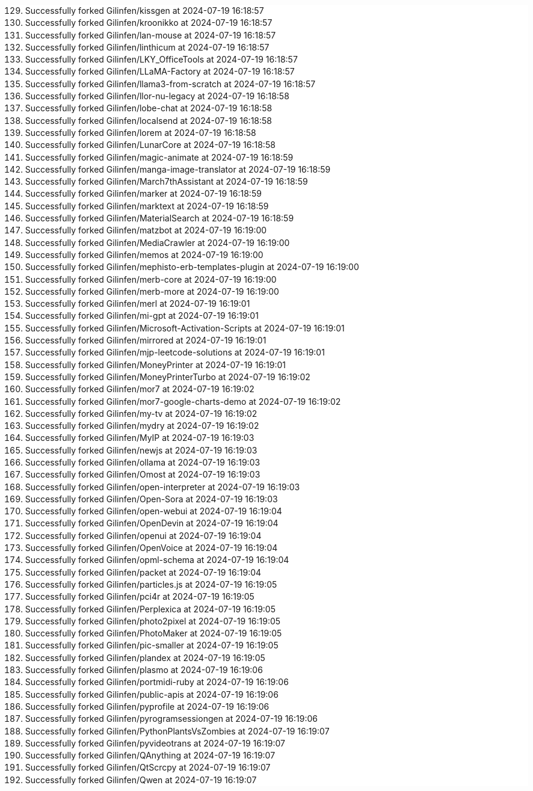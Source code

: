129. Successfully forked Gilinfen/kissgen at 2024-07-19 16:18:57
130. Successfully forked Gilinfen/kroonikko at 2024-07-19 16:18:57
131. Successfully forked Gilinfen/lan-mouse at 2024-07-19 16:18:57
132. Successfully forked Gilinfen/linthicum at 2024-07-19 16:18:57
133. Successfully forked Gilinfen/LKY_OfficeTools at 2024-07-19 16:18:57
134. Successfully forked Gilinfen/LLaMA-Factory at 2024-07-19 16:18:57
135. Successfully forked Gilinfen/llama3-from-scratch at 2024-07-19 16:18:57
136. Successfully forked Gilinfen/llor-nu-legacy at 2024-07-19 16:18:58
137. Successfully forked Gilinfen/lobe-chat at 2024-07-19 16:18:58
138. Successfully forked Gilinfen/localsend at 2024-07-19 16:18:58
139. Successfully forked Gilinfen/lorem at 2024-07-19 16:18:58
140. Successfully forked Gilinfen/LunarCore at 2024-07-19 16:18:58
141. Successfully forked Gilinfen/magic-animate at 2024-07-19 16:18:59
142. Successfully forked Gilinfen/manga-image-translator at 2024-07-19 16:18:59
143. Successfully forked Gilinfen/March7thAssistant at 2024-07-19 16:18:59
144. Successfully forked Gilinfen/marker at 2024-07-19 16:18:59
145. Successfully forked Gilinfen/marktext at 2024-07-19 16:18:59
146. Successfully forked Gilinfen/MaterialSearch at 2024-07-19 16:18:59
147. Successfully forked Gilinfen/matzbot at 2024-07-19 16:19:00
148. Successfully forked Gilinfen/MediaCrawler at 2024-07-19 16:19:00
149. Successfully forked Gilinfen/memos at 2024-07-19 16:19:00
150. Successfully forked Gilinfen/mephisto-erb-templates-plugin at 2024-07-19 16:19:00
151. Successfully forked Gilinfen/merb-core at 2024-07-19 16:19:00
152. Successfully forked Gilinfen/merb-more at 2024-07-19 16:19:00
153. Successfully forked Gilinfen/merl at 2024-07-19 16:19:01
154. Successfully forked Gilinfen/mi-gpt at 2024-07-19 16:19:01
155. Successfully forked Gilinfen/Microsoft-Activation-Scripts at 2024-07-19 16:19:01
156. Successfully forked Gilinfen/mirrored at 2024-07-19 16:19:01
157. Successfully forked Gilinfen/mjp-leetcode-solutions at 2024-07-19 16:19:01
158. Successfully forked Gilinfen/MoneyPrinter at 2024-07-19 16:19:01
159. Successfully forked Gilinfen/MoneyPrinterTurbo at 2024-07-19 16:19:02
160. Successfully forked Gilinfen/mor7 at 2024-07-19 16:19:02
161. Successfully forked Gilinfen/mor7-google-charts-demo at 2024-07-19 16:19:02
162. Successfully forked Gilinfen/my-tv at 2024-07-19 16:19:02
163. Successfully forked Gilinfen/mydry at 2024-07-19 16:19:02
164. Successfully forked Gilinfen/MyIP at 2024-07-19 16:19:03
165. Successfully forked Gilinfen/newjs at 2024-07-19 16:19:03
166. Successfully forked Gilinfen/ollama at 2024-07-19 16:19:03
167. Successfully forked Gilinfen/Omost at 2024-07-19 16:19:03
168. Successfully forked Gilinfen/open-interpreter at 2024-07-19 16:19:03
169. Successfully forked Gilinfen/Open-Sora at 2024-07-19 16:19:03
170. Successfully forked Gilinfen/open-webui at 2024-07-19 16:19:04
171. Successfully forked Gilinfen/OpenDevin at 2024-07-19 16:19:04
172. Successfully forked Gilinfen/openui at 2024-07-19 16:19:04
173. Successfully forked Gilinfen/OpenVoice at 2024-07-19 16:19:04
174. Successfully forked Gilinfen/opml-schema at 2024-07-19 16:19:04
175. Successfully forked Gilinfen/packet at 2024-07-19 16:19:04
176. Successfully forked Gilinfen/particles.js at 2024-07-19 16:19:05
177. Successfully forked Gilinfen/pci4r at 2024-07-19 16:19:05
178. Successfully forked Gilinfen/Perplexica at 2024-07-19 16:19:05
179. Successfully forked Gilinfen/photo2pixel at 2024-07-19 16:19:05
180. Successfully forked Gilinfen/PhotoMaker at 2024-07-19 16:19:05
181. Successfully forked Gilinfen/pic-smaller at 2024-07-19 16:19:05
182. Successfully forked Gilinfen/plandex at 2024-07-19 16:19:05
183. Successfully forked Gilinfen/plasmo at 2024-07-19 16:19:06
184. Successfully forked Gilinfen/portmidi-ruby at 2024-07-19 16:19:06
185. Successfully forked Gilinfen/public-apis at 2024-07-19 16:19:06
186. Successfully forked Gilinfen/pyprofile at 2024-07-19 16:19:06
187. Successfully forked Gilinfen/pyrogramsessiongen at 2024-07-19 16:19:06
188. Successfully forked Gilinfen/PythonPlantsVsZombies at 2024-07-19 16:19:07
189. Successfully forked Gilinfen/pyvideotrans at 2024-07-19 16:19:07
190. Successfully forked Gilinfen/QAnything at 2024-07-19 16:19:07
191. Successfully forked Gilinfen/QtScrcpy at 2024-07-19 16:19:07
192. Successfully forked Gilinfen/Qwen at 2024-07-19 16:19:07
